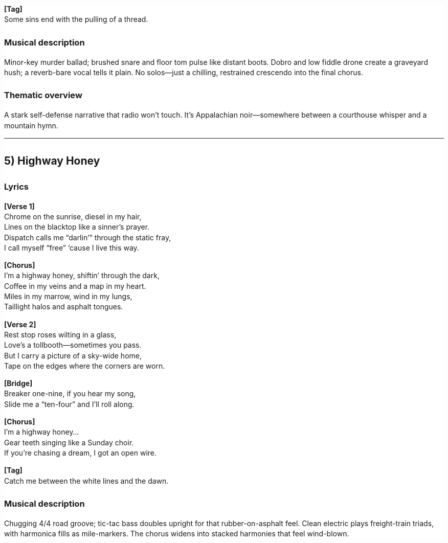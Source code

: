 **\[Tag\]**  
Some sins end with the pulling of a thread.

### **Musical description**

Minor-key murder ballad; brushed snare and floor tom pulse like distant boots. Dobro and low fiddle drone create a graveyard hush; a reverb-bare vocal tells it plain. No solos—just a chilling, restrained crescendo into the final chorus.

### **Thematic overview**

A stark self-defense narrative that radio won’t touch. It’s Appalachian noir—somewhere between a courthouse whisper and a mountain hymn.

---

## **5\) Highway Honey**

### **Lyrics**

**\[Verse 1\]**  
Chrome on the sunrise, diesel in my hair,  
Lines on the blacktop like a sinner’s prayer.  
Dispatch calls me “darlin’” through the static fray,  
I call myself “free” ‘cause I live this way.

**\[Chorus\]**  
I’m a highway honey, shiftin’ through the dark,  
Coffee in my veins and a map in my heart.  
Miles in my marrow, wind in my lungs,  
Taillight halos and asphalt tongues.

**\[Verse 2\]**  
Rest stop roses wilting in a glass,  
Love’s a tollbooth—sometimes you pass.  
But I carry a picture of a sky-wide home,  
Tape on the edges where the corners are worn.

**\[Bridge\]**  
Breaker one-nine, if you hear my song,  
Slide me a “ten-four” and I’ll roll along.

**\[Chorus\]**  
I’m a highway honey…  
Gear teeth singing like a Sunday choir.  
If you’re chasing a dream, I got an open wire.

**\[Tag\]**  
Catch me between the white lines and the dawn.

### **Musical description**

Chugging 4/4 road groove; tic-tac bass doubles upright for that rubber-on-asphalt feel. Clean electric plays freight-train triads, with harmonica fills as mile-markers. The chorus widens into stacked harmonies that feel wind-blown.
